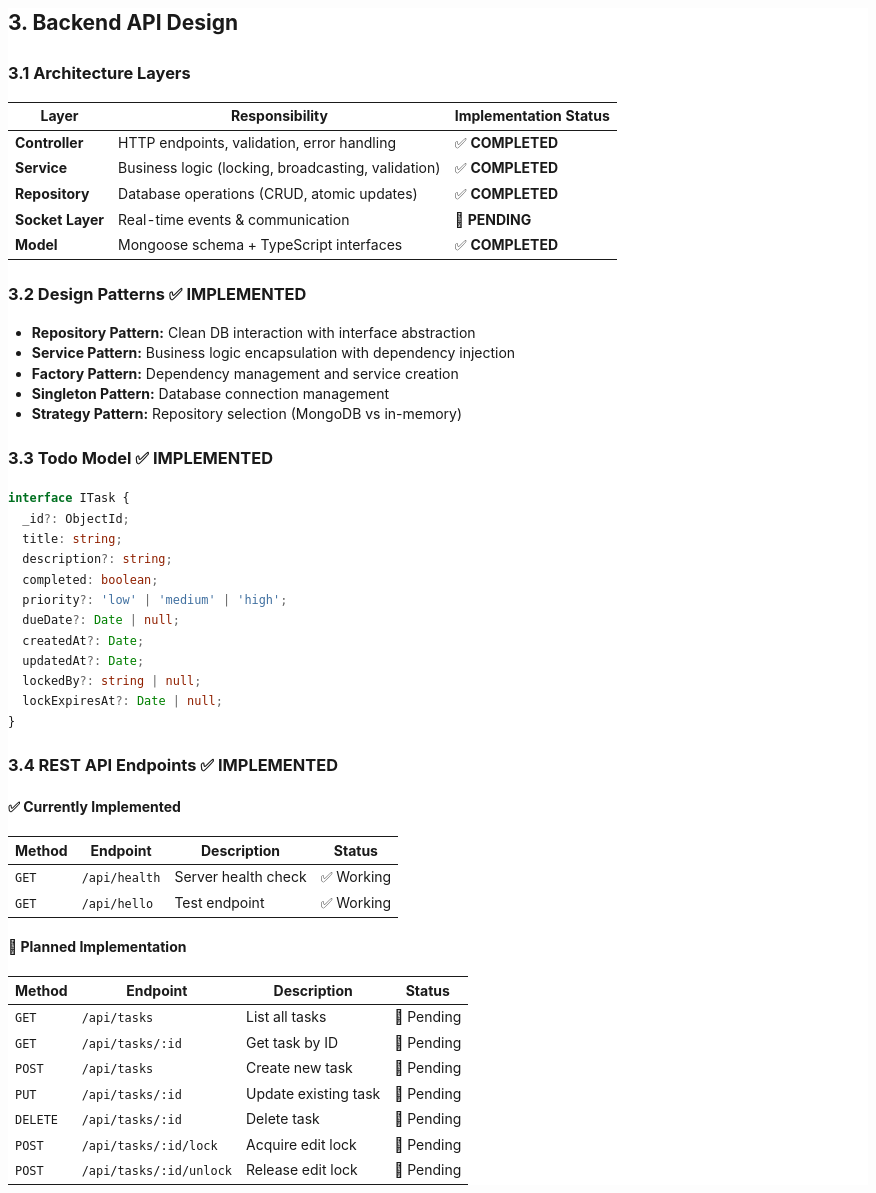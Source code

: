 
## 3. Backend API Design

### 3.1 Architecture Layers
| Layer | Responsibility | Implementation Status |
|-------|----------------|----------------------|
| **Controller** | HTTP endpoints, validation, error handling | ✅ **COMPLETED** |
| **Service** | Business logic (locking, broadcasting, validation) | ✅ **COMPLETED** |
| **Repository** | Database operations (CRUD, atomic updates) | ✅ **COMPLETED** |
| **Socket Layer** | Real-time events & communication | 🚧 **PENDING** |
| **Model** | Mongoose schema + TypeScript interfaces | ✅ **COMPLETED** |

### 3.2 Design Patterns ✅ **IMPLEMENTED**
- **Repository Pattern:** Clean DB interaction with interface abstraction
- **Service Pattern:** Business logic encapsulation with dependency injection
- **Factory Pattern:** Dependency management and service creation
- **Singleton Pattern:** Database connection management
- **Strategy Pattern:** Repository selection (MongoDB vs in-memory)

### 3.3 Todo Model ✅ **IMPLEMENTED**
```ts
interface ITask {
  _id?: ObjectId;
  title: string;
  description?: string;
  completed: boolean;
  priority?: 'low' | 'medium' | 'high';
  dueDate?: Date | null;
  createdAt?: Date;
  updatedAt?: Date;
  lockedBy?: string | null;
  lockExpiresAt?: Date | null;
}
```

### 3.4 REST API Endpoints ✅ **IMPLEMENTED**

#### **✅ Currently Implemented**
| Method | Endpoint | Description | Status |
|--------|----------|-------------|---------|
| `GET` | `/api/health` | Server health check | ✅ Working |
| `GET` | `/api/hello` | Test endpoint | ✅ Working |

#### **🚧 Planned Implementation**
| Method | Endpoint | Description | Status |
|--------|----------|-------------|---------|
| `GET` | `/api/tasks` | List all tasks | 🚧 Pending |
| `GET` | `/api/tasks/:id` | Get task by ID | 🚧 Pending |
| `POST` | `/api/tasks` | Create new task | 🚧 Pending |
| `PUT` | `/api/tasks/:id` | Update existing task | 🚧 Pending |
| `DELETE` | `/api/tasks/:id` | Delete task | 🚧 Pending |
| `POST` | `/api/tasks/:id/lock` | Acquire edit lock | 🚧 Pending |
| `POST` | `/api/tasks/:id/unlock` | Release edit lock | 🚧 Pending |